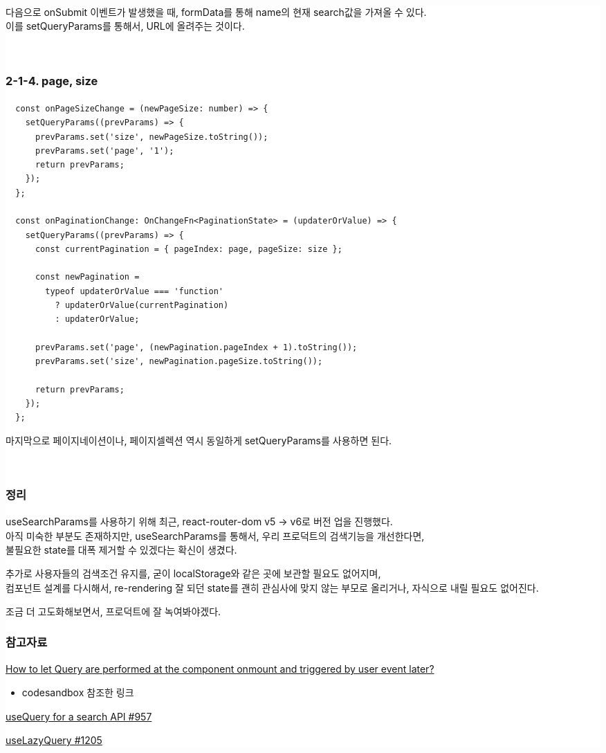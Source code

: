 다음으로 onSubmit 이벤트가 발생했을 때, formData를 통해 name의 현재 search값을 가져올 수 있다.  
이를 setQueryParams를 통해서, URL에 올려주는 것이다.

<br/>

### 2-1-4. page, size

```TSX
  const onPageSizeChange = (newPageSize: number) => {
    setQueryParams((prevParams) => {
      prevParams.set('size', newPageSize.toString());
      prevParams.set('page', '1');
      return prevParams;
    });
  };

  const onPaginationChange: OnChangeFn<PaginationState> = (updaterOrValue) => {
    setQueryParams((prevParams) => {
      const currentPagination = { pageIndex: page, pageSize: size };

      const newPagination =
        typeof updaterOrValue === 'function'
          ? updaterOrValue(currentPagination)
          : updaterOrValue;

      prevParams.set('page', (newPagination.pageIndex + 1).toString());
      prevParams.set('size', newPagination.pageSize.toString());

      return prevParams;
    });
  };
```

마지막으로 페이지네이션이나, 페이지셀렉션 역시 동일하게 setQueryParams를 사용하면 된다.

<br/>

### 정리

useSearchParams를 사용하기 위해 최근, react-router-dom v5 → v6로 버전 업을 진행했다.  
아직 미숙한 부분도 존재하지만, useSearchParams를 통해서, 우리 프로덕트의 검색기능을 개선한다면,  
불필요한 state를 대폭 제거할 수 있겠다는 확신이 생겼다.

추가로 사용자들의 검색조건 유지를, 굳이 localStorage와 같은 곳에 보관할 필요도 없어지며,  
컴포넌트 설계를 다시해서, re-rendering 잘 되던 state를 괜히 관심사에 맞지 않는 부모로 올리거나, 자식으로 내릴 필요도 없어진다.

조금 더 고도화해보면서, 프로덕트에 잘 녹여봐야겠다.

### 참고자료

[How to let Query are performed at the component onmount and triggered by user event later?](https://stackoverflow.com/questions/71077346/how-to-let-query-are-performed-at-the-component-onmount-and-triggered-by-user-ev/71093384#71093384)

- codesandbox 참조한 링크

[useQuery for a search API #957](https://github.com/TanStack/query/discussions/957)

[useLazyQuery #1205](https://github.com/TanStack/query/discussions/1205#discussioncomment-7108969)
